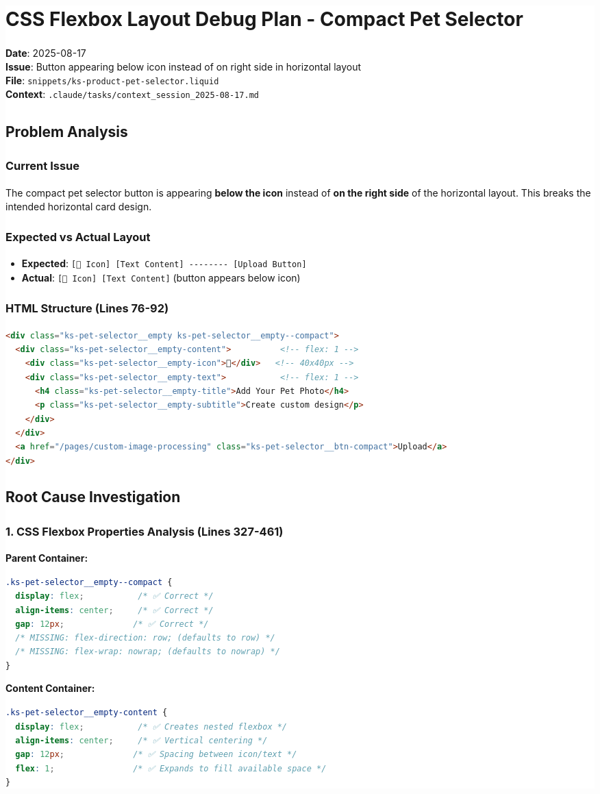 # CSS Flexbox Layout Debug Plan - Compact Pet Selector

**Date**: 2025-08-17  
**Issue**: Button appearing below icon instead of on right side in horizontal layout  
**File**: `snippets/ks-product-pet-selector.liquid`  
**Context**: `.claude/tasks/context_session_2025-08-17.md`

## Problem Analysis

### Current Issue
The compact pet selector button is appearing **below the icon** instead of **on the right side** of the horizontal layout. This breaks the intended horizontal card design.

### Expected vs Actual Layout
- **Expected**: `[📸 Icon] [Text Content] -------- [Upload Button]`
- **Actual**: `[📸 Icon] [Text Content]` (button appears below icon)

### HTML Structure (Lines 76-92)
```html
<div class="ks-pet-selector__empty ks-pet-selector__empty--compact">
  <div class="ks-pet-selector__empty-content">          <!-- flex: 1 -->
    <div class="ks-pet-selector__empty-icon">📸</div>   <!-- 40x40px -->
    <div class="ks-pet-selector__empty-text">           <!-- flex: 1 -->
      <h4 class="ks-pet-selector__empty-title">Add Your Pet Photo</h4>
      <p class="ks-pet-selector__empty-subtitle">Create custom design</p>
    </div>
  </div>
  <a href="/pages/custom-image-processing" class="ks-pet-selector__btn-compact">Upload</a>
</div>
```

## Root Cause Investigation

### 1. CSS Flexbox Properties Analysis (Lines 327-461)

**Parent Container:**
```css
.ks-pet-selector__empty--compact {
  display: flex;           /* ✅ Correct */
  align-items: center;     /* ✅ Correct */
  gap: 12px;              /* ✅ Correct */
  /* MISSING: flex-direction: row; (defaults to row) */
  /* MISSING: flex-wrap: nowrap; (defaults to nowrap) */
}
```

**Content Container:**
```css
.ks-pet-selector__empty-content {
  display: flex;           /* ✅ Creates nested flexbox */
  align-items: center;     /* ✅ Vertical centering */
  gap: 12px;              /* ✅ Spacing between icon/text */
  flex: 1;                /* ✅ Expands to fill available space */
}
```
